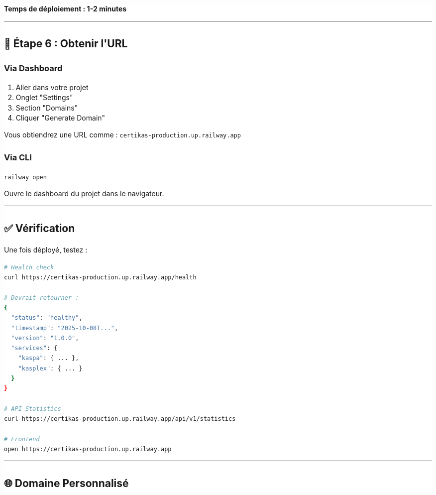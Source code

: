 **Temps de déploiement : 1-2 minutes**

---

## 🎉 Étape 6 : Obtenir l'URL

### Via Dashboard

1. Aller dans votre projet
2. Onglet "Settings"
3. Section "Domains"
4. Cliquer "Generate Domain"

Vous obtiendrez une URL comme : `certikas-production.up.railway.app`

### Via CLI

```bash
railway open
```

Ouvre le dashboard du projet dans le navigateur.

---

## ✅ Vérification

Une fois déployé, testez :

```bash
# Health check
curl https://certikas-production.up.railway.app/health

# Devrait retourner :
{
  "status": "healthy",
  "timestamp": "2025-10-08T...",
  "version": "1.0.0",
  "services": {
    "kaspa": { ... },
    "kasplex": { ... }
  }
}

# API Statistics
curl https://certikas-production.up.railway.app/api/v1/statistics

# Frontend
open https://certikas-production.up.railway.app
```

---

## 🌐 Domaine Personnalisé
